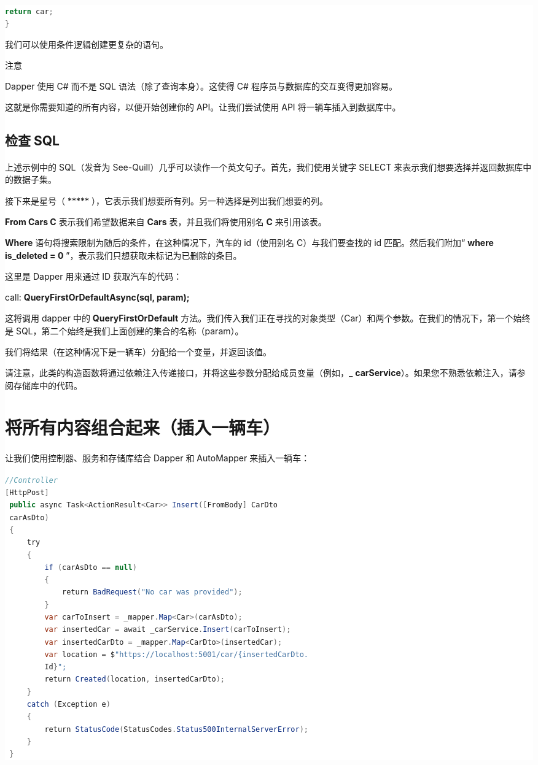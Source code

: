 ```cs
return car;
}
```

我们可以使用条件逻辑创建更复杂的语句。

注意

Dapper 使用 C# 而不是 SQL 语法（除了查询本身）。这使得 C# 程序员与数据库的交互变得更加容易。

这就是你需要知道的所有内容，以便开始创建你的 API。让我们尝试使用 API 将一辆车插入到数据库中。

## 检查 SQL

上述示例中的 SQL（发音为 See-Quill）几乎可以读作一个英文句子。首先，我们使用关键字 SELECT 来表示我们想要选择并返回数据库中的数据子集。

接下来是星号（ ***** ），它表示我们想要所有列。另一种选择是列出我们想要的列。

**From Cars C** 表示我们希望数据来自 **Cars** 表，并且我们将使用别名 **C** 来引用该表。

**Where** 语句将搜索限制为随后的条件，在这种情况下，汽车的 id（使用别名 C）与我们要查找的 id 匹配。然后我们附加“ **where is_deleted = 0** ”，表示我们只想获取未标记为已删除的条目。

这里是 Dapper 用来通过 ID 获取汽车的代码：

call: **QueryFirstOrDefaultAsync<Car>(sql, param);**

这将调用 dapper 中的 **QueryFirstOrDefault** 方法。我们传入我们正在寻找的对象类型（Car）和两个参数。在我们的情况下，第一个始终是 SQL，第二个始终是我们上面创建的集合的名称（param）。

我们将结果（在这种情况下是一辆车）分配给一个变量，并返回该值。

请注意，此类的构造函数将通过依赖注入传递接口，并将这些参数分配给成员变量（例如，_ **carService**）。如果您不熟悉依赖注入，请参阅存储库中的代码。

# 将所有内容组合起来（插入一辆车）

让我们使用控制器、服务和存储库结合 Dapper 和 AutoMapper 来插入一辆车：

```cs
//Controller
[HttpPost]
 public async Task<ActionResult<Car>> Insert([FromBody] CarDto 
 carAsDto)
 {
     try
     {
         if (carAsDto == null)
         {
             return BadRequest("No car was provided");
         }
         var carToInsert = _mapper.Map<Car>(carAsDto);
         var insertedCar = await _carService.Insert(carToInsert);
         var insertedCarDto = _mapper.Map<CarDto>(insertedCar);
         var location = $"https://localhost:5001/car/{insertedCarDto.
         Id}";
         return Created(location, insertedCarDto);
     }
     catch (Exception e)
     {
         return StatusCode(StatusCodes.Status500InternalServerError);
     }
 }
```
